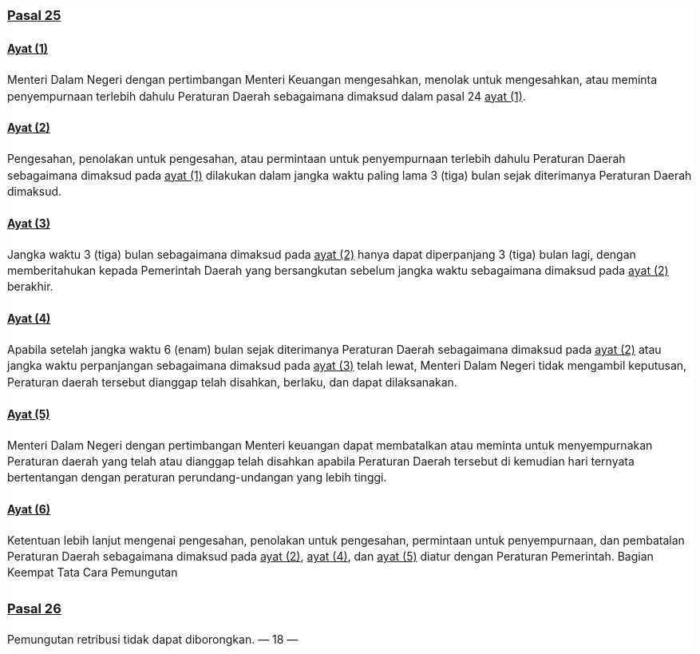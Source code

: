 
### [Pasal 25](http://example.org/legal/peraturan/uu/1997/18/pasal/0025)

#### [Ayat (1)](http://example.org/legal/peraturan/uu/1997/18/pasal/0025/versi/19970523/ayat/0001)
Menteri Dalam Negeri dengan pertimbangan Menteri Keuangan mengesahkan, menolak untuk mengesahkan, atau meminta penyempurnaan terlebih dahulu Peraturan Daerah sebagaimana dimaksud dalam pasal 24 [ayat (1)](http://example.org/legal/peraturan/uu/1997/18/pasal/0025/versi/19970523/ayat/0001).

#### [Ayat (2)](http://example.org/legal/peraturan/uu/1997/18/pasal/0025/versi/19970523/ayat/0002)
Pengesahan, penolakan untuk pengesahan, atau permintaan untuk penyempurnaan terlebih dahulu Peraturan Daerah sebagaimana dimaksud pada [ayat (1)](http://example.org/legal/peraturan/uu/1997/18/pasal/0025/versi/19970523/ayat/0001) dilakukan dalam jangka waktu paling lama 3 (tiga) bulan sejak diterimanya Peraturan Daerah dimaksud.

#### [Ayat (3)](http://example.org/legal/peraturan/uu/1997/18/pasal/0025/versi/19970523/ayat/0003)
Jangka waktu 3 (tiga) bulan sebagaimana dimaksud pada [ayat (2)](http://example.org/legal/peraturan/uu/1997/18/pasal/0025/versi/19970523/ayat/0002) hanya dapat diperpanjang 3 (tiga) bulan lagi, dengan memberitahukan kepada Pemerintah Daerah yang bersangkutan sebelum jangka waktu sebagaimana dimaksud pada [ayat (2)](http://example.org/legal/peraturan/uu/1997/18/pasal/0025/versi/19970523/ayat/0002) berakhir.

#### [Ayat (4)](http://example.org/legal/peraturan/uu/1997/18/pasal/0025/versi/19970523/ayat/0004)
Apabila setelah jangka waktu 6 (enam) bulan sejak diterimanya Peraturan Daerah sebagaimana dimaksud pada [ayat (2)](http://example.org/legal/peraturan/uu/1997/18/pasal/0025/versi/19970523/ayat/0002) atau jangka waktu perpanjangan sebagaimana dimaksud pada [ayat (3)](http://example.org/legal/peraturan/uu/1997/18/pasal/0025/versi/19970523/ayat/0003) telah lewat, Menteri Dalam Negeri tidak mengambil keputusan, Peraturan daerah tersebut dianggap telah disahkan, berlaku, dan dapat dilaksanakan.

#### [Ayat (5)](http://example.org/legal/peraturan/uu/1997/18/pasal/0025/versi/19970523/ayat/0005)
Menteri Dalam Negeri dengan pertimbangan Menteri keuangan dapat membatalkan atau meminta untuk menyempurnakan Peraturan daerah yang telah atau dianggap telah disahkan apabila Peraturan Daerah tersebut di kemudian hari ternyata bertentangan dengan peraturan perundang-undangan yang lebih tinggi.

#### [Ayat (6)](http://example.org/legal/peraturan/uu/1997/18/pasal/0025/versi/19970523/ayat/0006)
Ketentuan lebih lanjut mengenai pengesahan, penolakan untuk pengesahan, permintaan untuk penyempurnaan, dan pembatalan Peraturan Daerah sebagaimana dimaksud pada [ayat (2)](http://example.org/legal/peraturan/uu/1997/18/pasal/0025/versi/19970523/ayat/0002), [ayat (4)](http://example.org/legal/peraturan/uu/1997/18/pasal/0025/versi/19970523/ayat/0004), dan [ayat (5)](http://example.org/legal/peraturan/uu/1997/18/pasal/0025/versi/19970523/ayat/0005) diatur dengan Peraturan Pemerintah. Bagian Keempat Tata Cara Pemungutan


### [Pasal 26](http://example.org/legal/peraturan/uu/1997/18/pasal/0026)
Pemungutan retribusi tidak dapat diborongkan. — 18 —
